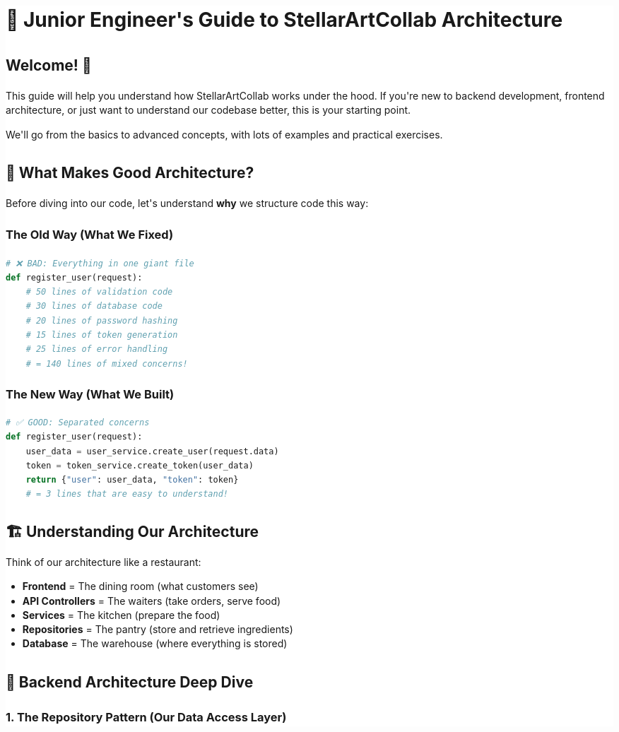 # 🚀 Junior Engineer's Guide to StellarArtCollab Architecture

## Welcome! 👋

This guide will help you understand how StellarArtCollab works under the hood. If you're new to backend development, frontend architecture, or just want to understand our codebase better, this is your starting point.

We'll go from the basics to advanced concepts, with lots of examples and practical exercises.

## 🎯 What Makes Good Architecture?

Before diving into our code, let's understand **why** we structure code this way:

### The Old Way (What We Fixed)
```python
# ❌ BAD: Everything in one giant file
def register_user(request):
    # 50 lines of validation code
    # 30 lines of database code  
    # 20 lines of password hashing
    # 15 lines of token generation
    # 25 lines of error handling
    # = 140 lines of mixed concerns!
```

### The New Way (What We Built)
```python
# ✅ GOOD: Separated concerns
def register_user(request):
    user_data = user_service.create_user(request.data)
    token = token_service.create_token(user_data)
    return {"user": user_data, "token": token}
    # = 3 lines that are easy to understand!
```

## 🏗️ Understanding Our Architecture

Think of our architecture like a restaurant:

- **Frontend** = The dining room (what customers see)
- **API Controllers** = The waiters (take orders, serve food)
- **Services** = The kitchen (prepare the food)
- **Repositories** = The pantry (store and retrieve ingredients)
- **Database** = The warehouse (where everything is stored)

## 🔧 Backend Architecture Deep Dive

### 1. The Repository Pattern (Our Data Access Layer)
